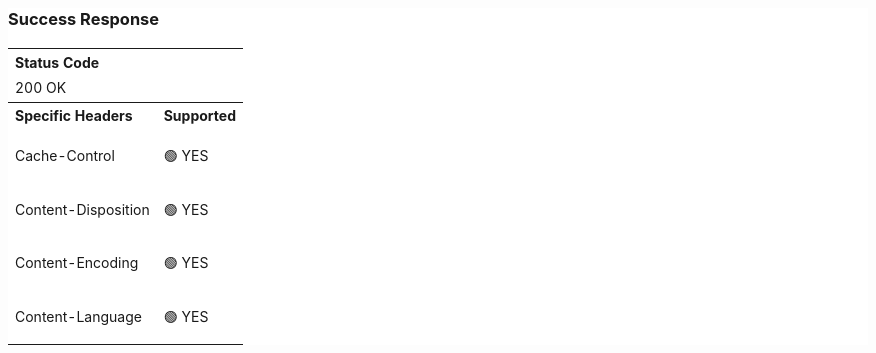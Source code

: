 ### Success Response

<table>
<tr>
<th align="left" colspan="2">Status Code</th>
</tr>
<tr>
<td align="left" colspan="2">200 OK</td>
</tr>
<tr>
<th align="left">Specific Headers</th>
<th align="left">Supported</th>
</tr>
<tr>
<td align="left">

Cache-Control

</td>
<td align="left">

&#128994; YES

</td>
</tr>
<tr>
<td align="left">

Content-Disposition

</td>
<td align="left">

&#128994; YES

</td>
</tr>
<tr>
<td align="left">

Content-Encoding

</td>
<td align="left">

&#128994; YES

</td>
</tr>
<tr>
<td align="left">

Content-Language

</td>
<td align="left">

&#128994; YES

